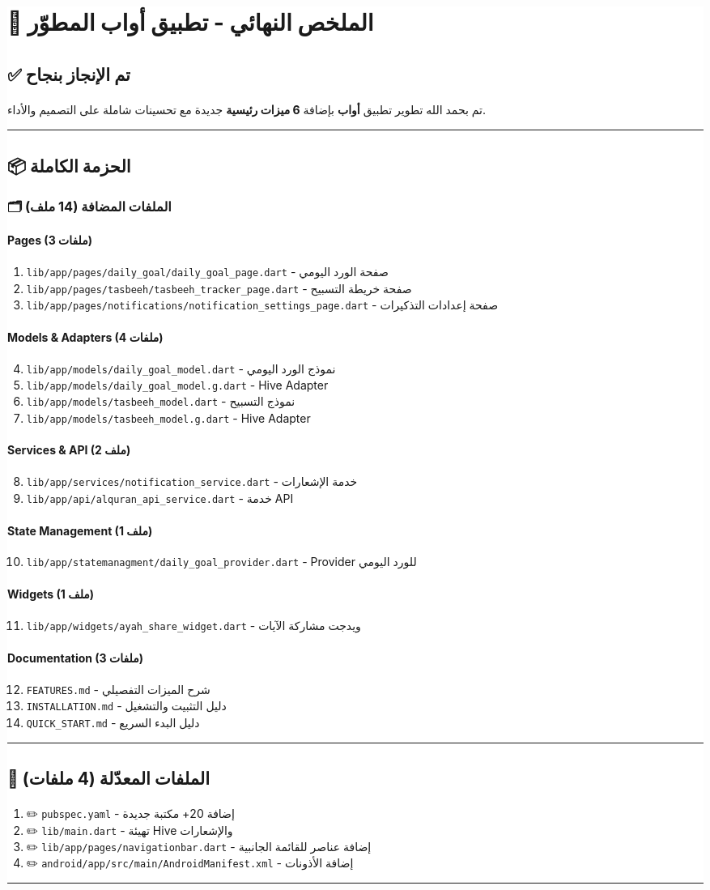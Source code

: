 # 🎉 الملخص النهائي - تطبيق أواب المطوّر

## ✅ تم الإنجاز بنجاح

تم بحمد الله تطوير تطبيق **أواب** بإضافة **6 ميزات رئيسية** جديدة مع تحسينات شاملة على التصميم والأداء.

---

## 📦 الحزمة الكاملة

### 🗂️ الملفات المضافة (14 ملف)

#### Pages (3 ملفات)
1. `lib/app/pages/daily_goal/daily_goal_page.dart` - صفحة الورد اليومي
2. `lib/app/pages/tasbeeh/tasbeeh_tracker_page.dart` - صفحة خريطة التسبيح
3. `lib/app/pages/notifications/notification_settings_page.dart` - صفحة إعدادات التذكيرات

#### Models & Adapters (4 ملفات)
4. `lib/app/models/daily_goal_model.dart` - نموذج الورد اليومي
5. `lib/app/models/daily_goal_model.g.dart` - Hive Adapter
6. `lib/app/models/tasbeeh_model.dart` - نموذج التسبيح
7. `lib/app/models/tasbeeh_model.g.dart` - Hive Adapter

#### Services & API (2 ملف)
8. `lib/app/services/notification_service.dart` - خدمة الإشعارات
9. `lib/app/api/alquran_api_service.dart` - خدمة API

#### State Management (1 ملف)
10. `lib/app/statemanagment/daily_goal_provider.dart` - Provider للورد اليومي

#### Widgets (1 ملف)
11. `lib/app/widgets/ayah_share_widget.dart` - ويدجت مشاركة الآيات

#### Documentation (3 ملفات)
12. `FEATURES.md` - شرح الميزات التفصيلي
13. `INSTALLATION.md` - دليل التثبيت والتشغيل
14. `QUICK_START.md` - دليل البدء السريع

---

## 🔧 الملفات المعدّلة (4 ملفات)

1. ✏️ `pubspec.yaml` - إضافة 20+ مكتبة جديدة
2. ✏️ `lib/main.dart` - تهيئة Hive والإشعارات
3. ✏️ `lib/app/pages/navigationbar.dart` - إضافة عناصر للقائمة الجانبية
4. ✏️ `android/app/src/main/AndroidManifest.xml` - إضافة الأذونات

---
